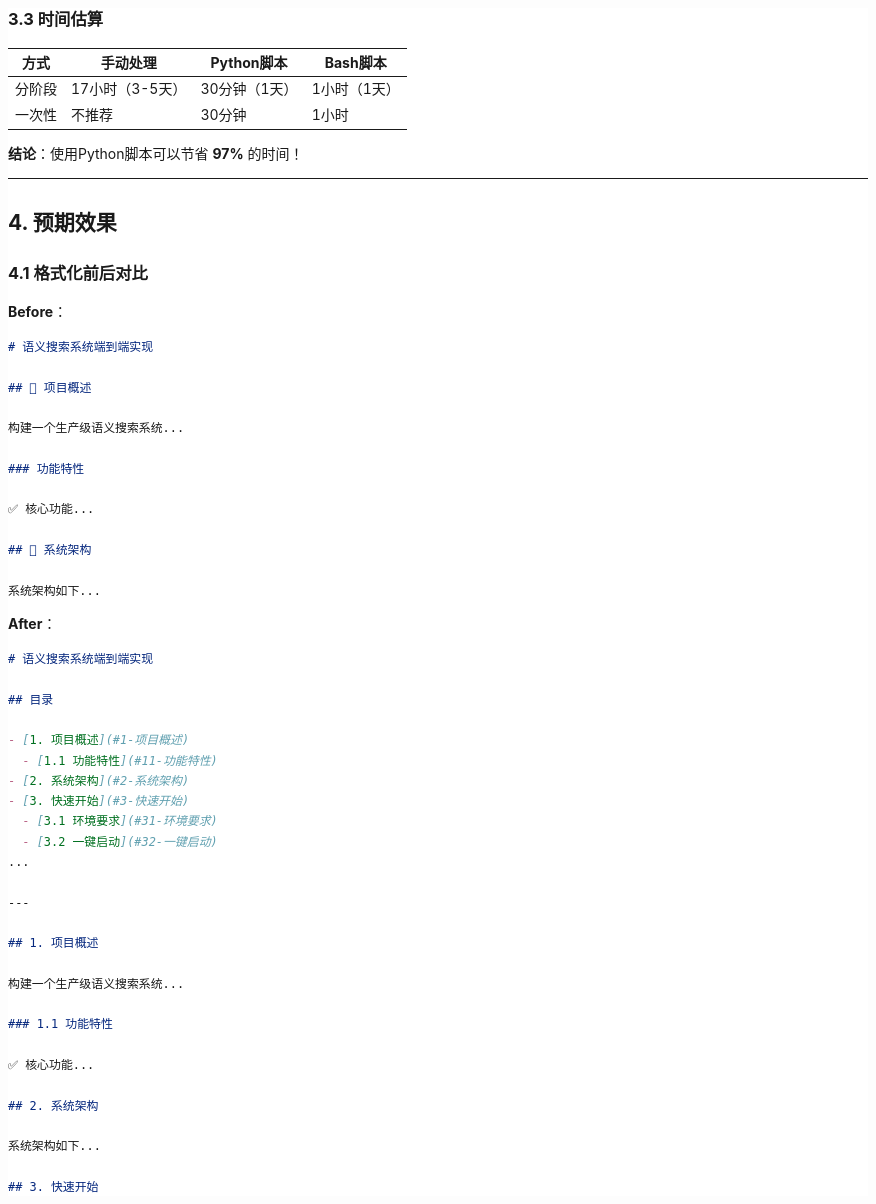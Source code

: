 ### 3.3 时间估算

| 方式 | 手动处理 | Python脚本 | Bash脚本 |
|------|---------|-----------|---------|
| 分阶段 | 17小时（3-5天） | 30分钟（1天） | 1小时（1天） |
| 一次性 | 不推荐 | 30分钟 | 1小时 |

**结论**：使用Python脚本可以节省 **97%** 的时间！

---

## 4. 预期效果

### 4.1 格式化前后对比

**Before**：

```markdown
# 语义搜索系统端到端实现

## 🎯 项目概述

构建一个生产级语义搜索系统...

### 功能特性

✅ 核心功能...

## 📐 系统架构

系统架构如下...
```

**After**：

```markdown
# 语义搜索系统端到端实现

## 目录

- [1. 项目概述](#1-项目概述)
  - [1.1 功能特性](#11-功能特性)
- [2. 系统架构](#2-系统架构)
- [3. 快速开始](#3-快速开始)
  - [3.1 环境要求](#31-环境要求)
  - [3.2 一键启动](#32-一键启动)
...

---

## 1. 项目概述

构建一个生产级语义搜索系统...

### 1.1 功能特性

✅ 核心功能...

## 2. 系统架构

系统架构如下...

## 3. 快速开始

```